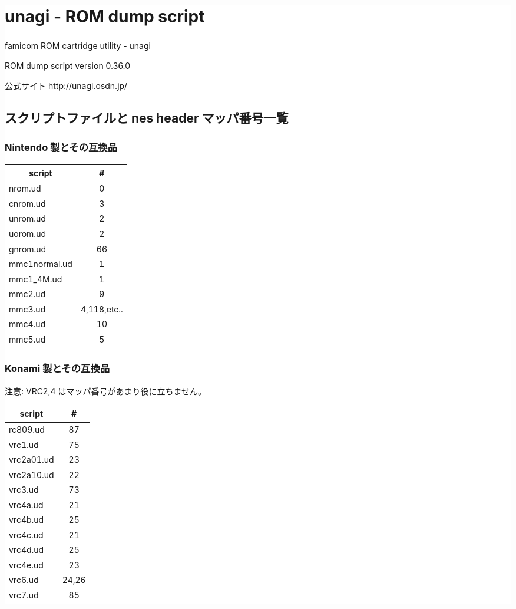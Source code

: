 # unagi - ROM dump script

famicom ROM cartridge utility - unagi

ROM dump script version 0.36.0

公式サイト http://unagi.osdn.jp/

## スクリプトファイルと nes header マッパ番号一覧

### Nintendo 製とその互換品

|script       |#|
|-------------|:--:|
|nrom.ud      |0|
|cnrom.ud     |3|
|unrom.ud     |2|
|uorom.ud     |2|
|gnrom.ud     |66|
|mmc1normal.ud|1|
|mmc1_4M.ud   |1|
|mmc2.ud      |9|
|mmc3.ud      |4,118,etc..|
|mmc4.ud      |10|
|mmc5.ud      |5|

### Konami 製とその互換品

注意: VRC2,4 はマッパ番号があまり役に立ちません。

|script       |#|
|-------------|:--:|
|rc809.ud     |87|
|vrc1.ud      |75|
|vrc2a01.ud   |23|
|vrc2a10.ud   |22|
|vrc3.ud      |73|
|vrc4a.ud     |21|
|vrc4b.ud     |25|
|vrc4c.ud     |21|
|vrc4d.ud     |25|
|vrc4e.ud     |23|
|vrc6.ud      |24,26|
|vrc7.ud      |85|
